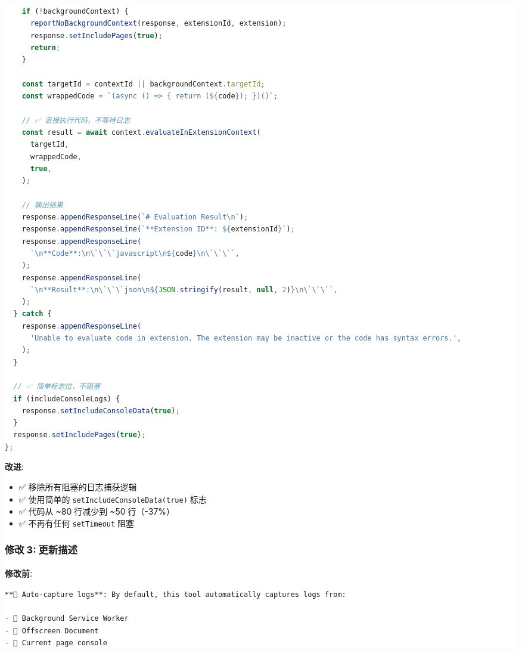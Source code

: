 ```typescript
    if (!backgroundContext) {
      reportNoBackgroundContext(response, extensionId, extension);
      response.setIncludePages(true);
      return;
    }

    const targetId = contextId || backgroundContext.targetId;
    const wrappedCode = `(async () => { return (${code}); })()`;

    // ✅ 直接执行代码，不等待日志
    const result = await context.evaluateInExtensionContext(
      targetId,
      wrappedCode,
      true,
    );

    // 输出结果
    response.appendResponseLine(`# Evaluation Result\n`);
    response.appendResponseLine(`**Extension ID**: ${extensionId}`);
    response.appendResponseLine(
      `\n**Code**:\n\`\`\`javascript\n${code}\n\`\`\``,
    );
    response.appendResponseLine(
      `\n**Result**:\n\`\`\`json\n${JSON.stringify(result, null, 2)}\n\`\`\``,
    );
  } catch {
    response.appendResponseLine(
      'Unable to evaluate code in extension. The extension may be inactive or the code has syntax errors.',
    );
  }

  // ✅ 简单标志位，不阻塞
  if (includeConsoleLogs) {
    response.setIncludeConsoleData(true);
  }
  response.setIncludePages(true);
};
```

**改进**:

- ✅ 移除所有阻塞的日志捕获逻辑
- ✅ 使用简单的 `setIncludeConsoleData(true)` 标志
- ✅ 代码从 ~80 行减少到 ~50 行（-37%）
- ✅ 不再有任何 `setTimeout` 阻塞

### 修改 3: 更新描述

**修改前**:

```markdown
**🎯 Auto-capture logs**: By default, this tool automatically captures logs from:

- 📝 Background Service Worker
- 📝 Offscreen Document
- 📝 Current page console
```
